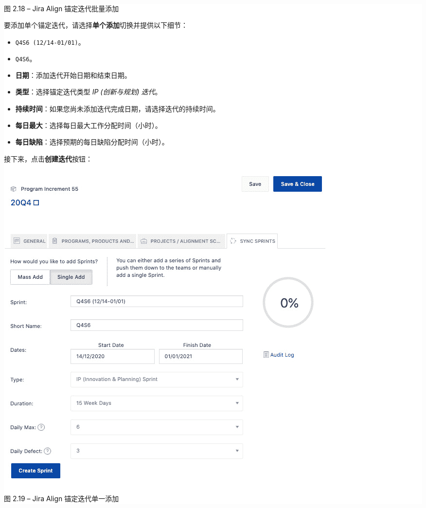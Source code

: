 图 2.18 – Jira Align 锚定迭代批量添加

要添加单个锚定迭代，请选择**单个添加**切换并提供以下细节：

+   `Q4S6 (12/14-01/01)`。

+   `Q4S6`。

+   **日期**：添加迭代开始日期和结束日期。

+   **类型**：选择锚定迭代类型 *IP (创新与规划) 迭代*。

+   **持续时间**：如果您尚未添加迭代完成日期，请选择迭代的持续时间。

+   **每日最大**：选择每日最大工作分配时间（小时）。

+   **每日缺陷**：选择预期的每日缺陷分配时间（小时）。

接下来，点击**创建迭代**按钮：

![图 2.19 – Jira Align 锚定迭代单一添加](img/Figure_2.19_B16328.jpg)

图 2.19 – Jira Align 锚定迭代单一添加
